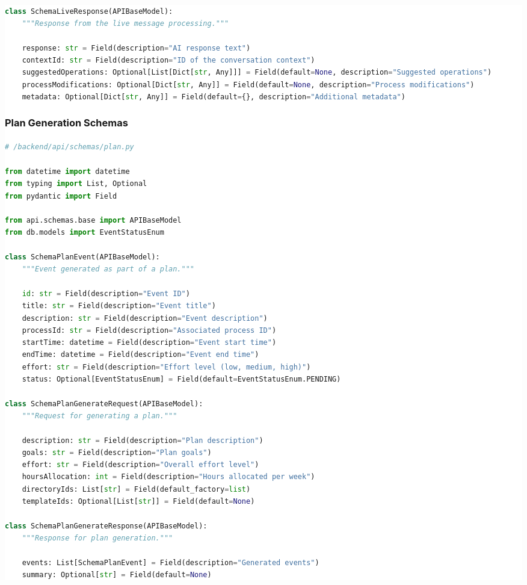 ```python
class SchemaLiveResponse(APIBaseModel):
    """Response from the live message processing."""

    response: str = Field(description="AI response text")
    contextId: str = Field(description="ID of the conversation context")
    suggestedOperations: Optional[List[Dict[str, Any]]] = Field(default=None, description="Suggested operations")
    processModifications: Optional[Dict[str, Any]] = Field(default=None, description="Process modifications")
    metadata: Optional[Dict[str, Any]] = Field(default={}, description="Additional metadata")
```

### Plan Generation Schemas

```python
# /backend/api/schemas/plan.py

from datetime import datetime
from typing import List, Optional
from pydantic import Field

from api.schemas.base import APIBaseModel
from db.models import EventStatusEnum

class SchemaPlanEvent(APIBaseModel):
    """Event generated as part of a plan."""

    id: str = Field(description="Event ID")
    title: str = Field(description="Event title")
    description: str = Field(description="Event description")
    processId: str = Field(description="Associated process ID")
    startTime: datetime = Field(description="Event start time")
    endTime: datetime = Field(description="Event end time")
    effort: str = Field(description="Effort level (low, medium, high)")
    status: Optional[EventStatusEnum] = Field(default=EventStatusEnum.PENDING)

class SchemaPlanGenerateRequest(APIBaseModel):
    """Request for generating a plan."""

    description: str = Field(description="Plan description")
    goals: str = Field(description="Plan goals")
    effort: str = Field(description="Overall effort level")
    hoursAllocation: int = Field(description="Hours allocated per week")
    directoryIds: List[str] = Field(default_factory=list)
    templateIds: Optional[List[str]] = Field(default=None)

class SchemaPlanGenerateResponse(APIBaseModel):
    """Response for plan generation."""

    events: List[SchemaPlanEvent] = Field(description="Generated events")
    summary: Optional[str] = Field(default=None)
```
